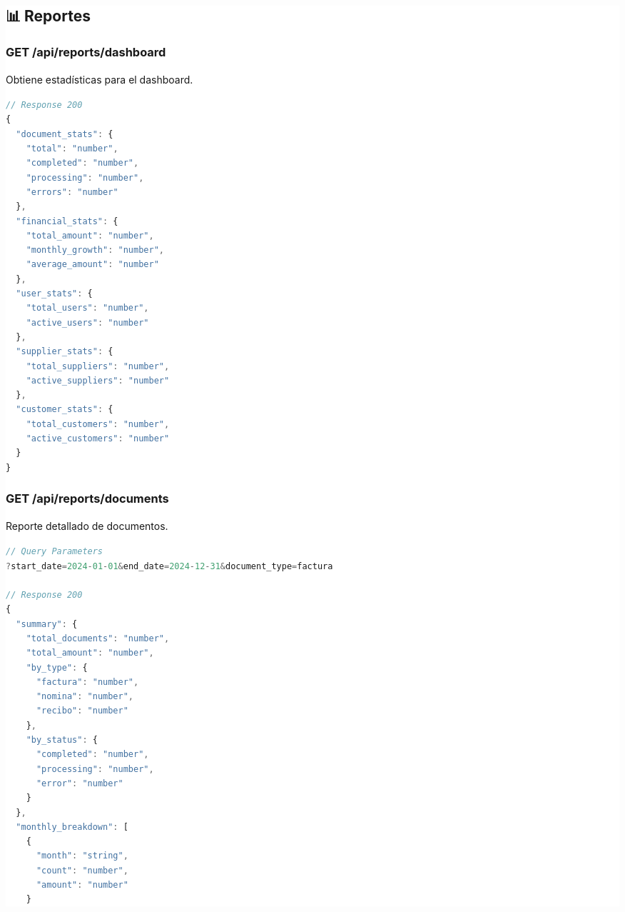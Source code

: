 
## 📊 **Reportes**

### **GET /api/reports/dashboard**
Obtiene estadísticas para el dashboard.

```typescript
// Response 200
{
  "document_stats": {
    "total": "number",
    "completed": "number",
    "processing": "number",
    "errors": "number"
  },
  "financial_stats": {
    "total_amount": "number",
    "monthly_growth": "number",
    "average_amount": "number"
  },
  "user_stats": {
    "total_users": "number",
    "active_users": "number"
  },
  "supplier_stats": {
    "total_suppliers": "number",
    "active_suppliers": "number"
  },
  "customer_stats": {
    "total_customers": "number",
    "active_customers": "number"
  }
}
```

### **GET /api/reports/documents**
Reporte detallado de documentos.

```typescript
// Query Parameters
?start_date=2024-01-01&end_date=2024-12-31&document_type=factura

// Response 200
{
  "summary": {
    "total_documents": "number",
    "total_amount": "number",
    "by_type": {
      "factura": "number",
      "nomina": "number",
      "recibo": "number"
    },
    "by_status": {
      "completed": "number",
      "processing": "number",
      "error": "number"
    }
  },
  "monthly_breakdown": [
    {
      "month": "string",
      "count": "number",
      "amount": "number"
    }
```